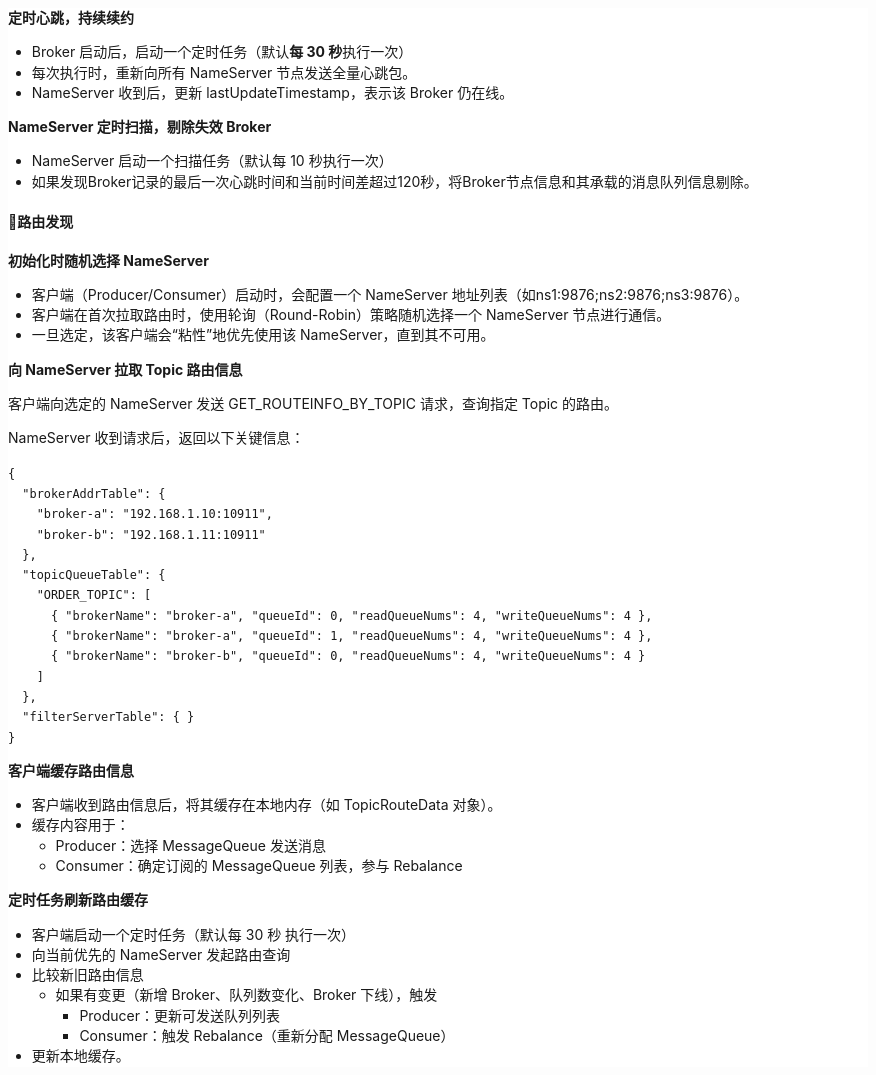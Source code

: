 **定时心跳，持续续约**

+ Broker 启动后，启动一个定时任务（默认**每 30 秒**执行一次）
+ 每次执行时，重新向所有 NameServer 节点发送全量心跳包。
+ NameServer 收到后，更新 lastUpdateTimestamp，表示该 Broker 仍在线。

**NameServer 定时扫描，剔除失效 Broker**

+ NameServer 启动一个扫描任务（默认每 10 秒执行一次）
+ 如果发现Broker记录的最后一次心跳时间和当前时间差超过120秒，将Broker节点信息和其承载的消息队列信息剔除。

#### 🎯路由发现
**初始化时随机选择 NameServer**

+ 客户端（Producer/Consumer）启动时，会配置一个 NameServer 地址列表（如ns1:9876;ns2:9876;ns3:9876）。
+ 客户端在首次拉取路由时，使用轮询（Round-Robin）策略随机选择一个 NameServer 节点进行通信。
+ 一旦选定，该客户端会“粘性”地优先使用该 NameServer，直到其不可用。

**向 NameServer 拉取 Topic 路由信息**

客户端向选定的 NameServer 发送 GET_ROUTEINFO_BY_TOPIC 请求，查询指定 Topic 的路由。

NameServer 收到请求后，返回以下关键信息：

```properties
{
  "brokerAddrTable": {
    "broker-a": "192.168.1.10:10911",
    "broker-b": "192.168.1.11:10911"
  },
  "topicQueueTable": {
    "ORDER_TOPIC": [
      { "brokerName": "broker-a", "queueId": 0, "readQueueNums": 4, "writeQueueNums": 4 },
      { "brokerName": "broker-a", "queueId": 1, "readQueueNums": 4, "writeQueueNums": 4 },
      { "brokerName": "broker-b", "queueId": 0, "readQueueNums": 4, "writeQueueNums": 4 }
    ]
  },
  "filterServerTable": { }
}
```

**客户端缓存路由信息**

+ 客户端收到路由信息后，将其缓存在本地内存（如 TopicRouteData 对象）。
+ 缓存内容用于：
    - Producer：选择 MessageQueue 发送消息
    - Consumer：确定订阅的 MessageQueue 列表，参与 Rebalance

**定时任务刷新路由缓存**

+ 客户端启动一个定时任务（默认每 30 秒 执行一次）
+ 向当前优先的 NameServer 发起路由查询
+ 比较新旧路由信息
    - 如果有变更（新增 Broker、队列数变化、Broker 下线），触发
        * Producer：更新可发送队列列表
        * Consumer：触发 Rebalance（重新分配 MessageQueue）
+ 更新本地缓存。
